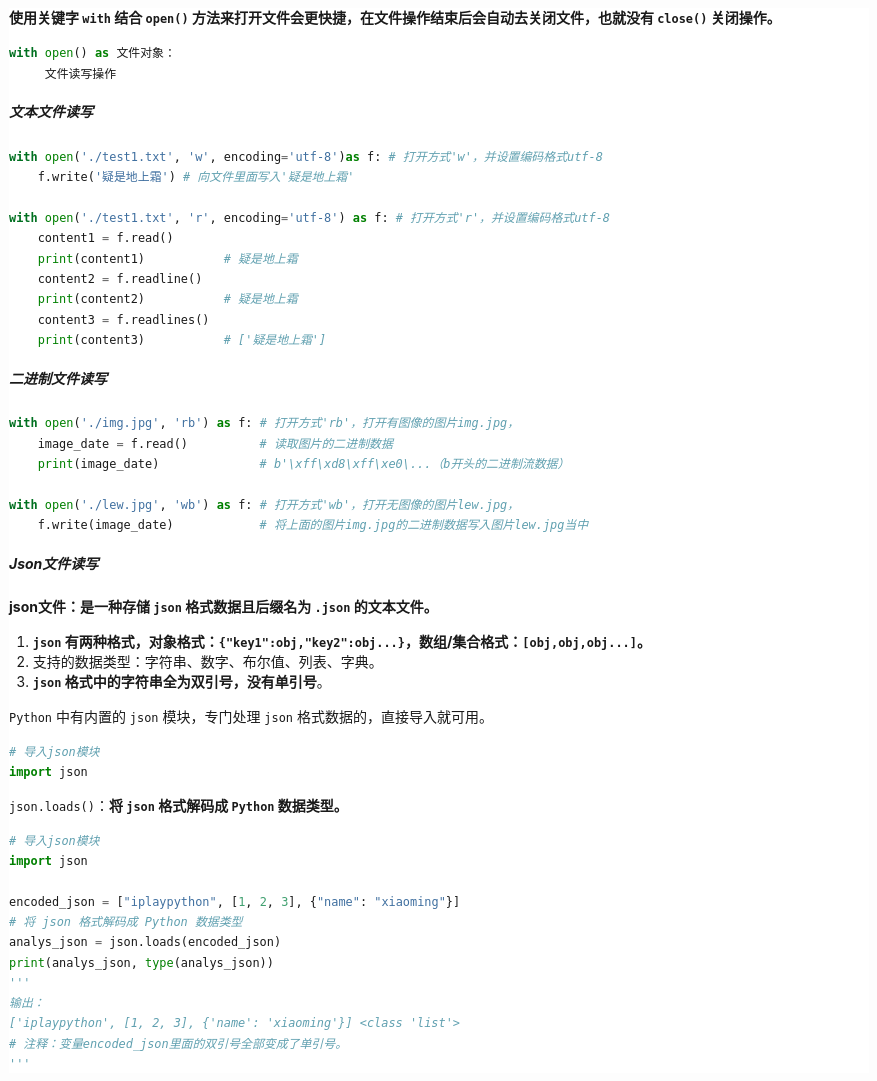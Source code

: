 **使用关键字 `with` 结合 `open()` 方法来打开文件会更快捷，在文件操作结束后会自动去关闭文件，也就没有 `close()` 关闭操作。**

```python
with open() as 文件对象：
     文件读写操作
```

##### 文本文件读写

```python
with open('./test1.txt', 'w', encoding='utf-8')as f: # 打开方式'w'，并设置编码格式utf-8
    f.write('疑是地上霜') # 向文件里面写入'疑是地上霜'

with open('./test1.txt', 'r', encoding='utf-8') as f: # 打开方式'r'，并设置编码格式utf-8
    content1 = f.read()       
    print(content1)           # 疑是地上霜
    content2 = f.readline()   
    print(content2)           # 疑是地上霜
    content3 = f.readlines()  
    print(content3)           # ['疑是地上霜']
```

##### 二进制文件读写

```python
with open('./img.jpg', 'rb') as f: # 打开方式'rb'，打开有图像的图片img.jpg，
    image_date = f.read()          # 读取图片的二进制数据
    print(image_date)              # b'\xff\xd8\xff\xe0\...（b开头的二进制流数据）

with open('./lew.jpg', 'wb') as f: # 打开方式'wb'，打开无图像的图片lew.jpg，
    f.write(image_date)	           # 将上面的图片img.jpg的二进制数据写入图片lew.jpg当中
```

##### Json文件读写

**json文件：是一种存储 `json` 格式数据且后缀名为 `.json` 的文本文件。**

1. **`json` 有两种格式，对象格式：`{"key1":obj,"key2":obj...}`，数组/集合格式：`[obj,obj,obj...]`。**
2. 支持的数据类型：字符串、数字、布尔值、列表、字典。
3. **`json` 格式中的字符串全为双引号，没有单引号**。

`Python` 中有内置的 `json` 模块，专门处理 `json` 格式数据的，直接导入就可用。

```python
# 导入json模块
import json     
```

`json.loads()`：**将 `json` 格式解码成 `Python` 数据类型。**

```python
# 导入json模块
import json

encoded_json = ["iplaypython", [1, 2, 3], {"name": "xiaoming"}]
# 将 json 格式解码成 Python 数据类型
analys_json = json.loads(encoded_json)
print(analys_json, type(analys_json))
'''
输出：
['iplaypython', [1, 2, 3], {'name': 'xiaoming'}] <class 'list'>
# 注释：变量encoded_json里面的双引号全部变成了单引号。
'''
```
